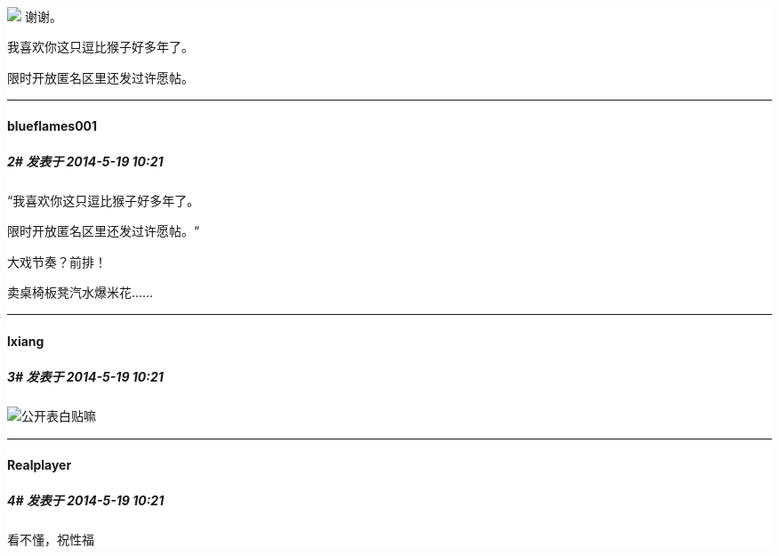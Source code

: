 
<img src="http://ww1.sinaimg.cn/large/6712c722jw1egjd2gkaufj203w04gdft.jpg" referrerpolicy="no-referrer"> 谢谢。


我喜欢你这只逗比猴子好多年了。

限时开放匿名区里还发过许愿帖。










-----

####  blueflames001  
##### 2#       发表于 2014-5-19 10:21




“我喜欢你这只逗比猴子好多年了。

限时开放匿名区里还发过许愿帖。“


大戏节奏？前排！

卖桌椅板凳汽水爆米花……







-----

####  lxiang  
##### 3#       发表于 2014-5-19 10:21



<img src="https://static.saraba1st.com/image/smiley/bundam/72.gif" referrerpolicy="no-referrer">公开表白贴嘛







-----

####  Realplayer  
##### 4#       发表于 2014-5-19 10:21




看不懂，祝性福






